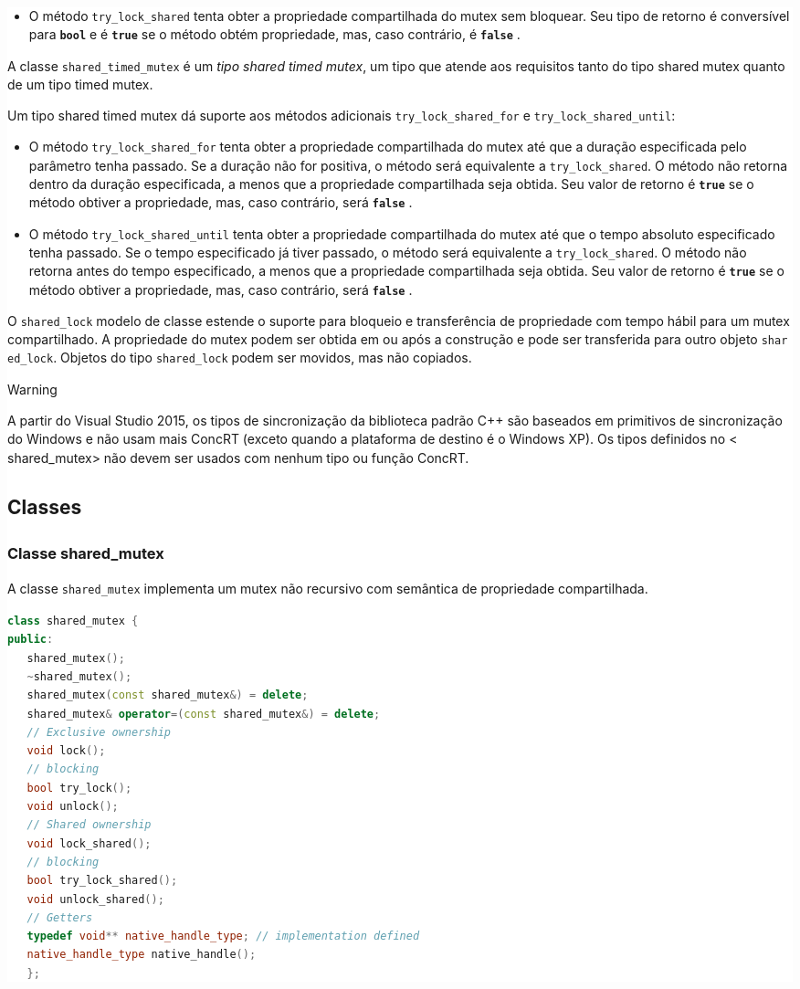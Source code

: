 - O método `try_lock_shared` tenta obter a propriedade compartilhada do mutex sem bloquear. Seu tipo de retorno é conversível para **`bool`** e é **`true`** se o método obtém propriedade, mas, caso contrário, é **`false`** .

A classe `shared_timed_mutex` é um *tipo shared timed mutex*, um tipo que atende aos requisitos tanto do tipo shared mutex quanto de um tipo timed mutex.

Um tipo shared timed mutex dá suporte aos métodos adicionais `try_lock_shared_for` e `try_lock_shared_until`:

- O método `try_lock_shared_for` tenta obter a propriedade compartilhada do mutex até que a duração especificada pelo parâmetro tenha passado. Se a duração não for positiva, o método será equivalente a `try_lock_shared`. O método não retorna dentro da duração especificada, a menos que a propriedade compartilhada seja obtida. Seu valor de retorno é **`true`** se o método obtiver a propriedade, mas, caso contrário, será **`false`** .

- O método `try_lock_shared_until` tenta obter a propriedade compartilhada do mutex até que o tempo absoluto especificado tenha passado. Se o tempo especificado já tiver passado, o método será equivalente a `try_lock_shared`. O método não retorna antes do tempo especificado, a menos que a propriedade compartilhada seja obtida. Seu valor de retorno é **`true`** se o método obtiver a propriedade, mas, caso contrário, será **`false`** .

O `shared_lock` modelo de classe estende o suporte para bloqueio e transferência de propriedade com tempo hábil para um mutex compartilhado. A propriedade do mutex podem ser obtida em ou após a construção e pode ser transferida para outro objeto `shared_lock`. Objetos do tipo `shared_lock` podem ser movidos, mas não copiados.

> [!WARNING]
> A partir do Visual Studio 2015, os tipos de sincronização da biblioteca padrão C++ são baseados em primitivos de sincronização do Windows e não usam mais ConcRT (exceto quando a plataforma de destino é o Windows XP). Os tipos definidos no &lt; shared_mutex> não devem ser usados com nenhum tipo ou função ConcRT.

## <a name="classes"></a>Classes

### <a name="shared_mutex-class"></a><a name="class_shared_mutex"></a> Classe shared_mutex

A classe `shared_mutex` implementa um mutex não recursivo com semântica de propriedade compartilhada.

```cpp
class shared_mutex {
public:
   shared_mutex();
   ~shared_mutex();
   shared_mutex(const shared_mutex&) = delete;
   shared_mutex& operator=(const shared_mutex&) = delete;
   // Exclusive ownership
   void lock();
   // blocking
   bool try_lock();
   void unlock();
   // Shared ownership
   void lock_shared();
   // blocking
   bool try_lock_shared();
   void unlock_shared();
   // Getters
   typedef void** native_handle_type; // implementation defined
   native_handle_type native_handle();
   };
```

